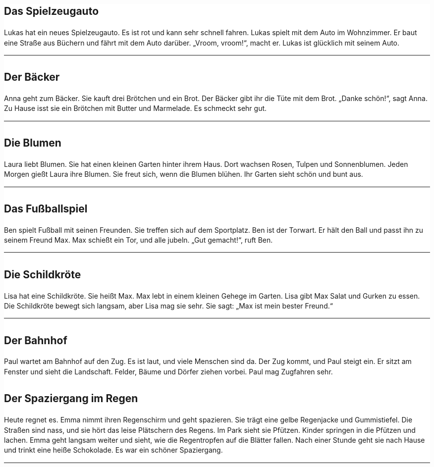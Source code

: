 ## Das Spielzeugauto
Lukas hat ein neues Spielzeugauto. Es ist rot und kann sehr schnell fahren. Lukas spielt mit dem Auto im Wohnzimmer. Er baut eine Straße aus Büchern und fährt mit dem Auto darüber. „Vroom, vroom!“, macht er. Lukas ist glücklich mit seinem Auto.

---

## Der Bäcker
Anna geht zum Bäcker. Sie kauft drei Brötchen und ein Brot. Der Bäcker gibt ihr die Tüte mit dem Brot. „Danke schön!“, sagt Anna. Zu Hause isst sie ein Brötchen mit Butter und Marmelade. Es schmeckt sehr gut.

---

## Die Blumen
Laura liebt Blumen. Sie hat einen kleinen Garten hinter ihrem Haus. Dort wachsen Rosen, Tulpen und Sonnenblumen. Jeden Morgen gießt Laura ihre Blumen. Sie freut sich, wenn die Blumen blühen. Ihr Garten sieht schön und bunt aus.

---

## Das Fußballspiel
Ben spielt Fußball mit seinen Freunden. Sie treffen sich auf dem Sportplatz. Ben ist der Torwart. Er hält den Ball und passt ihn zu seinem Freund Max. Max schießt ein Tor, und alle jubeln. „Gut gemacht!“, ruft Ben.

---

## Die Schildkröte
Lisa hat eine Schildkröte. Sie heißt Max. Max lebt in einem kleinen Gehege im Garten. Lisa gibt Max Salat und Gurken zu essen. Die Schildkröte bewegt sich langsam, aber Lisa mag sie sehr. Sie sagt: „Max ist mein bester Freund.“

---

## Der Bahnhof
Paul wartet am Bahnhof auf den Zug. Es ist laut, und viele Menschen sind da. Der Zug kommt, und Paul steigt ein. Er sitzt am Fenster und sieht die Landschaft. Felder, Bäume und Dörfer ziehen vorbei. Paul mag Zugfahren sehr.

## Der Spaziergang im Regen
Heute regnet es. Emma nimmt ihren Regenschirm und geht spazieren. Sie trägt eine gelbe Regenjacke und Gummistiefel. Die Straßen sind nass, und sie hört das leise Plätschern des Regens. Im Park sieht sie Pfützen. Kinder springen in die Pfützen und lachen. Emma geht langsam weiter und sieht, wie die Regentropfen auf die Blätter fallen. Nach einer Stunde geht sie nach Hause und trinkt eine heiße Schokolade. Es war ein schöner Spaziergang.

---

